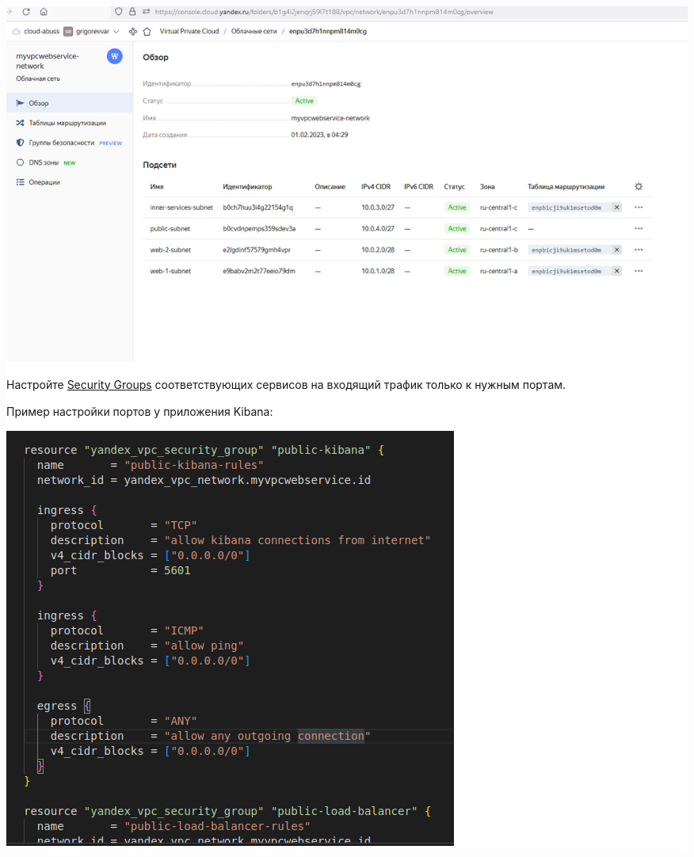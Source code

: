 ![Alt-текст](https://github.com/greeksergius/homework/blob/main/sys-diplom/img/myyavpc.png)

Настройте [Security Groups](https://cloud.yandex.com/docs/vpc/concepts/security-groups) соответствующих сервисов на входящий трафик только к нужным портам.

Пример настройки портов у приложения Kibana:

![Alt-текст](https://github.com/greeksergius/homework/blob/main/sys-diplom/img/secpublic.png)
